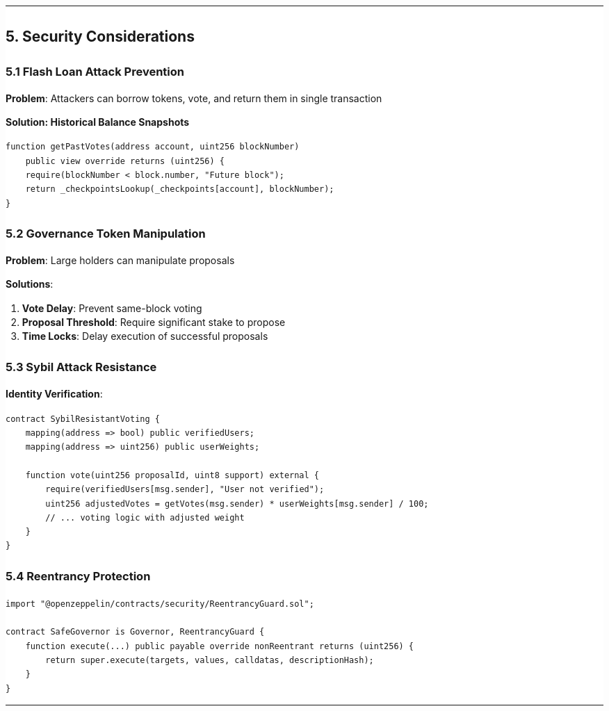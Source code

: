```solidity
```

---

## 5. Security Considerations

### 5.1 Flash Loan Attack Prevention

**Problem**: Attackers can borrow tokens, vote, and return them in single transaction

**Solution: Historical Balance Snapshots**
```solidity
function getPastVotes(address account, uint256 blockNumber) 
    public view override returns (uint256) {
    require(blockNumber < block.number, "Future block");
    return _checkpointsLookup(_checkpoints[account], blockNumber);
}
```

### 5.2 Governance Token Manipulation

**Problem**: Large holders can manipulate proposals

**Solutions**:
1. **Vote Delay**: Prevent same-block voting
2. **Proposal Threshold**: Require significant stake to propose
3. **Time Locks**: Delay execution of successful proposals

### 5.3 Sybil Attack Resistance

**Identity Verification**:
```solidity
contract SybilResistantVoting {
    mapping(address => bool) public verifiedUsers;
    mapping(address => uint256) public userWeights;
    
    function vote(uint256 proposalId, uint8 support) external {
        require(verifiedUsers[msg.sender], "User not verified");
        uint256 adjustedVotes = getVotes(msg.sender) * userWeights[msg.sender] / 100;
        // ... voting logic with adjusted weight
    }
}
```

### 5.4 Reentrancy Protection

```solidity
import "@openzeppelin/contracts/security/ReentrancyGuard.sol";

contract SafeGovernor is Governor, ReentrancyGuard {
    function execute(...) public payable override nonReentrant returns (uint256) {
        return super.execute(targets, values, calldatas, descriptionHash);
    }
}
```

---